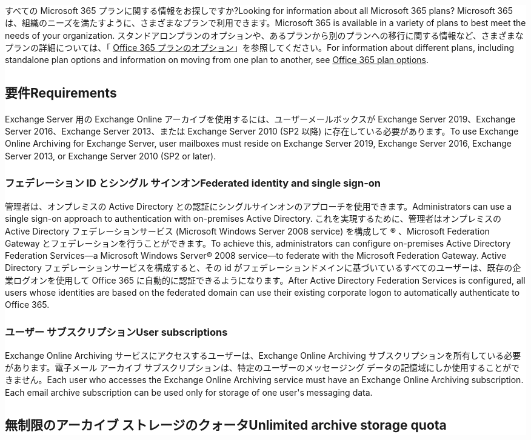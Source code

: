 <span data-ttu-id="74b0e-149">すべての Microsoft 365 プランに関する情報をお探しですか?</span><span class="sxs-lookup"><span data-stu-id="74b0e-149">Looking for information about all Microsoft 365 plans?</span></span> <span data-ttu-id="74b0e-150">Microsoft 365 は、組織のニーズを満たすように、さまざまなプランで利用できます。</span><span class="sxs-lookup"><span data-stu-id="74b0e-150">Microsoft 365 is available in a variety of plans to best meet the needs of your organization.</span></span> <span data-ttu-id="74b0e-151">スタンドアロンプランのオプションや、あるプランから別のプランへの移行に関する情報など、さまざまなプランの詳細については、「 [Office 365 プランのオプション](../office-365-platform-service-description/office-365-plan-options.md)」を参照してください。</span><span class="sxs-lookup"><span data-stu-id="74b0e-151">For information about different plans, including standalone plan options and information on moving from one plan to another, see [Office 365 plan options](../office-365-platform-service-description/office-365-plan-options.md).</span></span>
  
## <a name="requirements"></a><span data-ttu-id="74b0e-152">要件</span><span class="sxs-lookup"><span data-stu-id="74b0e-152">Requirements</span></span>

<span data-ttu-id="74b0e-153">Exchange Server 用の Exchange Online アーカイブを使用するには、ユーザーメールボックスが Exchange Server 2019、Exchange Server 2016、Exchange Server 2013、または Exchange Server 2010 (SP2 以降) に存在している必要があります。</span><span class="sxs-lookup"><span data-stu-id="74b0e-153">To use Exchange Online Archiving for Exchange Server, user mailboxes must reside on Exchange Server 2019, Exchange Server 2016, Exchange Server 2013, or Exchange Server 2010 (SP2 or later).</span></span>
  
### <a name="federated-identity-and-single-sign-on"></a><span data-ttu-id="74b0e-154">フェデレーション ID とシングル サインオン</span><span class="sxs-lookup"><span data-stu-id="74b0e-154">Federated identity and single sign-on</span></span>

<span data-ttu-id="74b0e-155">管理者は、オンプレミスの Active Directory との認証にシングルサインオンのアプローチを使用できます。</span><span class="sxs-lookup"><span data-stu-id="74b0e-155">Administrators can use a single sign-on approach to authentication with on-premises Active Directory.</span></span> <span data-ttu-id="74b0e-156">これを実現するために、管理者はオンプレミスの Active Directory フェデレーションサービス (Microsoft Windows Server 2008 service) を構成して &reg; 、Microsoft Federation Gateway とフェデレーションを行うことができます。</span><span class="sxs-lookup"><span data-stu-id="74b0e-156">To achieve this, administrators can configure on-premises Active Directory Federation Services—a Microsoft Windows Server&reg; 2008 service—to federate with the Microsoft Federation Gateway.</span></span> <span data-ttu-id="74b0e-157">Active Directory フェデレーションサービスを構成すると、その id がフェデレーションドメインに基づいているすべてのユーザーは、既存の企業ログオンを使用して Office 365 に自動的に認証できるようになります。</span><span class="sxs-lookup"><span data-stu-id="74b0e-157">After Active Directory Federation Services is configured, all users whose identities are based on the federated domain can use their existing corporate logon to automatically authenticate to Office 365.</span></span>
  
### <a name="user-subscriptions"></a><span data-ttu-id="74b0e-158">ユーザー サブスクリプション</span><span class="sxs-lookup"><span data-stu-id="74b0e-158">User subscriptions</span></span>

<span data-ttu-id="74b0e-p111">Exchange Online Archiving サービスにアクセスするユーザーは、Exchange Online Archiving サブスクリプションを所有している必要があります。電子メール アーカイブ サブスクリプションは、特定のユーザーのメッセージング データの記憶域にしか使用することができません。</span><span class="sxs-lookup"><span data-stu-id="74b0e-p111">Each user who accesses the Exchange Online Archiving service must have an Exchange Online Archiving subscription. Each email archive subscription can be used only for storage of one user's messaging data.</span></span>
  
## <a name="unlimited-archive-storage-quota"></a><span data-ttu-id="74b0e-161">無制限のアーカイブ ストレージのクォータ</span><span class="sxs-lookup"><span data-stu-id="74b0e-161">Unlimited archive storage quota</span></span>
